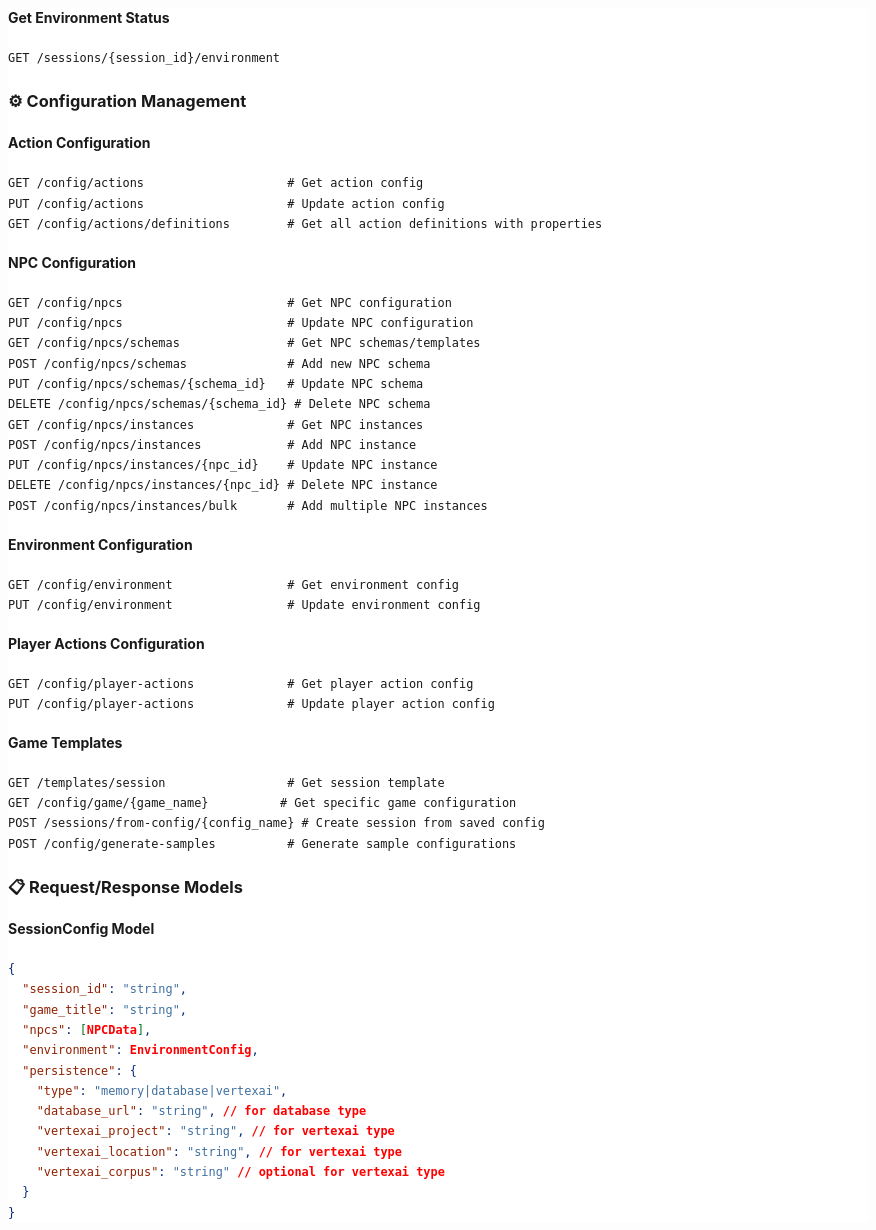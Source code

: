 #### Get Environment Status
```http
GET /sessions/{session_id}/environment
```

### **⚙️ Configuration Management**

#### Action Configuration
```http
GET /config/actions                    # Get action config
PUT /config/actions                    # Update action config
GET /config/actions/definitions        # Get all action definitions with properties
```

#### NPC Configuration
```http
GET /config/npcs                       # Get NPC configuration
PUT /config/npcs                       # Update NPC configuration
GET /config/npcs/schemas               # Get NPC schemas/templates
POST /config/npcs/schemas              # Add new NPC schema
PUT /config/npcs/schemas/{schema_id}   # Update NPC schema
DELETE /config/npcs/schemas/{schema_id} # Delete NPC schema
GET /config/npcs/instances             # Get NPC instances
POST /config/npcs/instances            # Add NPC instance
PUT /config/npcs/instances/{npc_id}    # Update NPC instance
DELETE /config/npcs/instances/{npc_id} # Delete NPC instance
POST /config/npcs/instances/bulk       # Add multiple NPC instances
```

#### Environment Configuration
```http
GET /config/environment                # Get environment config
PUT /config/environment                # Update environment config
```

#### Player Actions Configuration
```http
GET /config/player-actions             # Get player action config
PUT /config/player-actions             # Update player action config
```

#### Game Templates
```http
GET /templates/session                 # Get session template
GET /config/game/{game_name}          # Get specific game configuration
POST /sessions/from-config/{config_name} # Create session from saved config
POST /config/generate-samples          # Generate sample configurations
```

### **📋 Request/Response Models**

#### SessionConfig Model
```json
{
  "session_id": "string",
  "game_title": "string", 
  "npcs": [NPCData],
  "environment": EnvironmentConfig,
  "persistence": {
    "type": "memory|database|vertexai",
    "database_url": "string", // for database type
    "vertexai_project": "string", // for vertexai type
    "vertexai_location": "string", // for vertexai type
    "vertexai_corpus": "string" // optional for vertexai type
  }
}
```